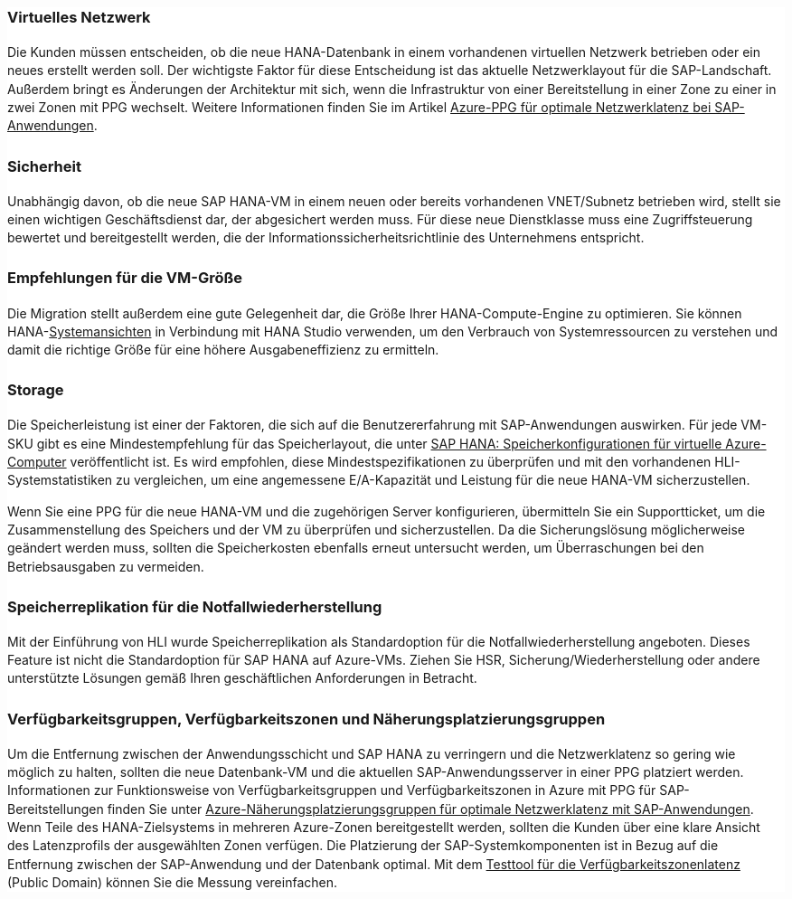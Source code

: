 ### <a name="virtual-network"></a>Virtuelles Netzwerk 
Die Kunden müssen entscheiden, ob die neue HANA-Datenbank in einem vorhandenen virtuellen Netzwerk betrieben oder ein neues erstellt werden soll.  Der wichtigste Faktor für diese Entscheidung ist das aktuelle Netzwerklayout für die SAP-Landschaft.  Außerdem bringt es Änderungen der Architektur mit sich, wenn die Infrastruktur von einer Bereitstellung in einer Zone zu einer in zwei Zonen mit PPG wechselt. Weitere Informationen finden Sie im Artikel [Azure-PPG für optimale Netzwerklatenz bei SAP-Anwendungen](./sap-proximity-placement-scenarios.md).   

### <a name="security"></a>Sicherheit
Unabhängig davon, ob die neue SAP HANA-VM in einem neuen oder bereits vorhandenen VNET/Subnetz betrieben wird, stellt sie einen wichtigen Geschäftsdienst dar, der abgesichert werden muss.  Für diese neue Dienstklasse muss eine Zugriffsteuerung bewertet und bereitgestellt werden, die der Informationssicherheitsrichtlinie des Unternehmens entspricht.

### <a name="vm-sizing-recommendation"></a>Empfehlungen für die VM-Größe
Die Migration stellt außerdem eine gute Gelegenheit dar, die Größe Ihrer HANA-Compute-Engine zu optimieren.  Sie können HANA-[Systemansichten](https://help.sap.com/viewer/7c78579ce9b14a669c1f3295b0d8ca16/Cloud/3859e48180bb4cf8a207e15cf25a7e57.html) in Verbindung mit HANA Studio verwenden, um den Verbrauch von Systemressourcen zu verstehen und damit die richtige Größe für eine höhere Ausgabeneffizienz zu ermitteln.

### <a name="storage"></a>Storage 
Die Speicherleistung ist einer der Faktoren, die sich auf die Benutzererfahrung mit SAP-Anwendungen auswirken.  Für jede VM-SKU gibt es eine Mindestempfehlung für das Speicherlayout, die unter [SAP HANA: Speicherkonfigurationen für virtuelle Azure-Computer](./hana-vm-operations-storage.md) veröffentlicht ist. Es wird empfohlen, diese Mindestspezifikationen zu überprüfen und mit den vorhandenen HLI-Systemstatistiken zu vergleichen, um eine angemessene E/A-Kapazität und Leistung für die neue HANA-VM sicherzustellen.

Wenn Sie eine PPG für die neue HANA-VM und die zugehörigen Server konfigurieren, übermitteln Sie ein Supportticket, um die Zusammenstellung des Speichers und der VM zu überprüfen und sicherzustellen. Da die Sicherungslösung möglicherweise geändert werden muss, sollten die Speicherkosten ebenfalls erneut untersucht werden, um Überraschungen bei den Betriebsausgaben zu vermeiden.

### <a name="storage-replication-for-disaster-recovery"></a>Speicherreplikation für die Notfallwiederherstellung
Mit der Einführung von HLI wurde Speicherreplikation als Standardoption für die Notfallwiederherstellung angeboten. Dieses Feature ist nicht die Standardoption für SAP HANA auf Azure-VMs. Ziehen Sie HSR, Sicherung/Wiederherstellung oder andere unterstützte Lösungen gemäß Ihren geschäftlichen Anforderungen in Betracht.

### <a name="availability-sets-availability-zones-and-proximity-placement-groups"></a>Verfügbarkeitsgruppen, Verfügbarkeitszonen und Näherungsplatzierungsgruppen 
Um die Entfernung zwischen der Anwendungsschicht und SAP HANA zu verringern und die Netzwerklatenz so gering wie möglich zu halten, sollten die neue Datenbank-VM und die aktuellen SAP-Anwendungsserver in einer PPG platziert werden. Informationen zur Funktionsweise von Verfügbarkeitsgruppen und Verfügbarkeitszonen in Azure mit PPG für SAP-Bereitstellungen finden Sie unter [Azure-Näherungsplatzierungsgruppen für optimale Netzwerklatenz mit SAP-Anwendungen](./sap-proximity-placement-scenarios.md).
Wenn Teile des HANA-Zielsystems in mehreren Azure-Zonen bereitgestellt werden, sollten die Kunden über eine klare Ansicht des Latenzprofils der ausgewählten Zonen verfügen. Die Platzierung der SAP-Systemkomponenten ist in Bezug auf die Entfernung zwischen der SAP-Anwendung und der Datenbank optimal.  Mit dem [Testtool für die Verfügbarkeitszonenlatenz](https://github.com/Azure/SAP-on-Azure-Scripts-and-Utilities/tree/master/AvZone-Latency-Test) (Public Domain) können Sie die Messung vereinfachen.  
